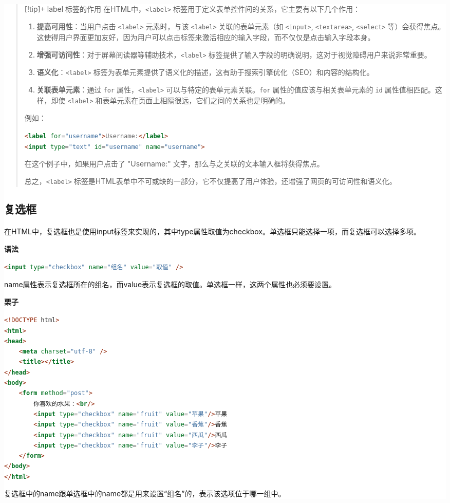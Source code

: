 > [!tip]+ label 标签的作用
> 在HTML中，`<label>` 标签用于定义表单控件间的关系，它主要有以下几个作用：
> 
> 1. **提高可用性**：当用户点击 `<label>` 元素时，与该 `<label>` 关联的表单元素（如 `<input>`, `<textarea>`, `<select>` 等）会获得焦点。这使得用户界面更加友好，因为用户可以点击标签来激活相应的输入字段，而不仅仅是点击输入字段本身。
> 
> 2. **增强可访问性**：对于屏幕阅读器等辅助技术，`<label>` 标签提供了输入字段的明确说明，这对于视觉障碍用户来说非常重要。
> 
> 3. **语义化**：`<label>` 标签为表单元素提供了语义化的描述，这有助于搜索引擎优化（SEO）和内容的结构化。
> 
> 4. **关联表单元素**：通过 `for` 属性，`<label>` 可以与特定的表单元素关联。`for` 属性的值应该与相关表单元素的 `id` 属性值相匹配。这样，即使 `<label>` 和表单元素在页面上相隔很远，它们之间的关系也是明确的。
> 
> 例如：
> 
> ```html
> <label for="username">Username:</label>
> <input type="text" id="username" name="username">
> ```
> 
> 在这个例子中，如果用户点击了 "Username:" 文字，那么与之关联的文本输入框将获得焦点。
> 
> 总之，`<label>` 标签是HTML表单中不可或缺的一部分，它不仅提高了用户体验，还增强了网页的可访问性和语义化。
> 



## 复选框
在HTML中，复选框也是使用input标签来实现的，其中type属性取值为checkbox。单选框只能选择一项，而复选框可以选择多项。

**语法**
```html
<input type="checkbox" name="组名" value="取值" />
```
name属性表示复选框所在的组名，而value表示复选框的取值。单选框一样，这两个属性也必须要设置。

**栗子**
```html
<!DOCTYPE html>
<html>
<head>
    <meta charset="utf-8" />
    <title></title>
</head>
<body>
    <form method="post">
        你喜欢的水果：<br/>
        <input type="checkbox" name="fruit" value="苹果"/>苹果
        <input type="checkbox" name="fruit" value="香蕉"/>香蕉
        <input type="checkbox" name="fruit" value="西瓜"/>西瓜
        <input type="checkbox" name="fruit" value="李子"/>李子
    </form>
</body>
</html>
```
复选框中的name跟单选框中的name都是用来设置“组名”的，表示该选项位于哪一组中。
